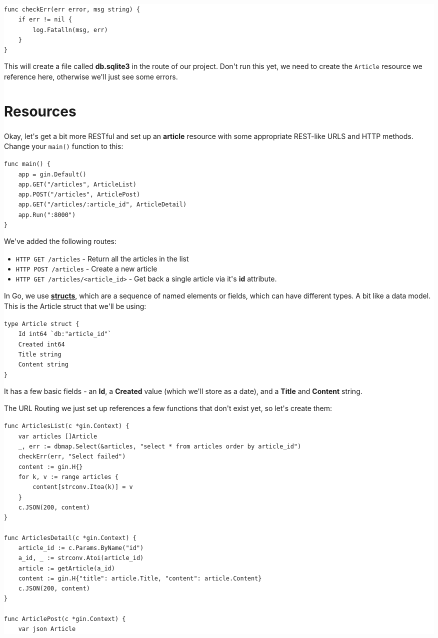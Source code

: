     func checkErr(err error, msg string) {
        if err != nil {
            log.Fatalln(msg, err)
        }
    }

This will create a file called **db.sqlite3** in the route of our project. Don't run this yet, we need to create the ```Article``` resource we reference here, otherwise we'll just see some errors.

# Resources

Okay, let's get a bit more RESTful and set up an **article** resource with some appropriate REST-like URLS and HTTP methods. Change your ```main()``` function to this:

	func main() {
        app = gin.Default()
        app.GET("/articles", ArticleList)
        app.POST("/articles", ArticlePost)
        app.GET("/articles/:article_id", ArticleDetail)
        app.Run(":8000")
    }

 We've added the following routes:

 - ```HTTP GET /articles``` - Return all the articles in the list
 - ```HTTP POST /articles``` - Create a new article
 - ```HTTP GET /articles/<article_id>``` - Get back a single article via it's **id** attribute.

In Go, we use [**structs**](http://golang.org/ref/spec#Struct_types), which are a sequence of named elements or fields, which can have different types. A bit like a data model. This is the Article struct that we'll be using:

	type Article struct {
        Id int64 `db:"article_id"`
        Created int64
        Title string
        Content string
    }

It has a few basic fields - an **Id**, a **Created** value (which we'll store as a date), and a **Title** and **Content** string.

The URL Routing we just set up references a few functions that don't exist yet, so let's create them:

```
func ArticlesList(c *gin.Context) {
    var articles []Article
    _, err := dbmap.Select(&articles, "select * from articles order by article_id")
    checkErr(err, "Select failed")
    content := gin.H{}
    for k, v := range articles {
        content[strconv.Itoa(k)] = v
    }
    c.JSON(200, content)
}

func ArticlesDetail(c *gin.Context) {
    article_id := c.Params.ByName("id")
    a_id, _ := strconv.Atoi(article_id)
    article := getArticle(a_id)
    content := gin.H{"title": article.Title, "content": article.Content}
    c.JSON(200, content)
}

func ArticlePost(c *gin.Context) {
    var json Article
```